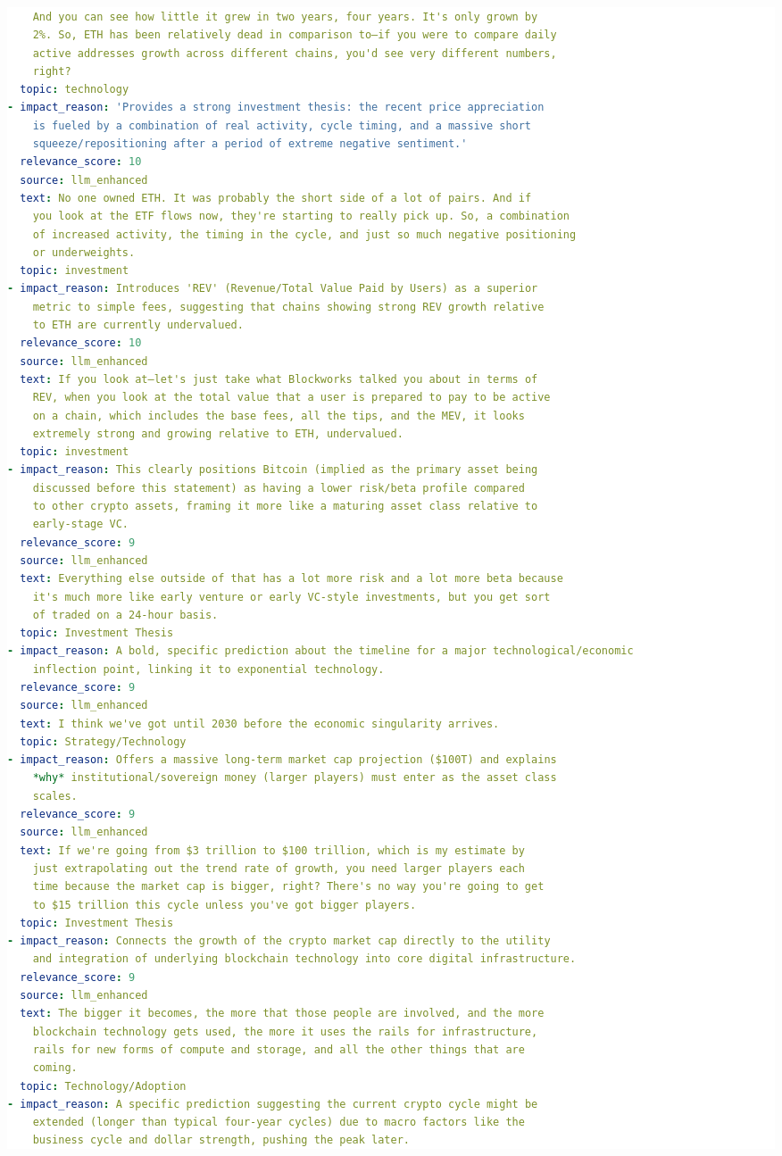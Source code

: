 ```yaml
    And you can see how little it grew in two years, four years. It's only grown by
    2%. So, ETH has been relatively dead in comparison to—if you were to compare daily
    active addresses growth across different chains, you'd see very different numbers,
    right?
  topic: technology
- impact_reason: 'Provides a strong investment thesis: the recent price appreciation
    is fueled by a combination of real activity, cycle timing, and a massive short
    squeeze/repositioning after a period of extreme negative sentiment.'
  relevance_score: 10
  source: llm_enhanced
  text: No one owned ETH. It was probably the short side of a lot of pairs. And if
    you look at the ETF flows now, they're starting to really pick up. So, a combination
    of increased activity, the timing in the cycle, and just so much negative positioning
    or underweights.
  topic: investment
- impact_reason: Introduces 'REV' (Revenue/Total Value Paid by Users) as a superior
    metric to simple fees, suggesting that chains showing strong REV growth relative
    to ETH are currently undervalued.
  relevance_score: 10
  source: llm_enhanced
  text: If you look at—let's just take what Blockworks talked you about in terms of
    REV, when you look at the total value that a user is prepared to pay to be active
    on a chain, which includes the base fees, all the tips, and the MEV, it looks
    extremely strong and growing relative to ETH, undervalued.
  topic: investment
- impact_reason: This clearly positions Bitcoin (implied as the primary asset being
    discussed before this statement) as having a lower risk/beta profile compared
    to other crypto assets, framing it more like a maturing asset class relative to
    early-stage VC.
  relevance_score: 9
  source: llm_enhanced
  text: Everything else outside of that has a lot more risk and a lot more beta because
    it's much more like early venture or early VC-style investments, but you get sort
    of traded on a 24-hour basis.
  topic: Investment Thesis
- impact_reason: A bold, specific prediction about the timeline for a major technological/economic
    inflection point, linking it to exponential technology.
  relevance_score: 9
  source: llm_enhanced
  text: I think we've got until 2030 before the economic singularity arrives.
  topic: Strategy/Technology
- impact_reason: Offers a massive long-term market cap projection ($100T) and explains
    *why* institutional/sovereign money (larger players) must enter as the asset class
    scales.
  relevance_score: 9
  source: llm_enhanced
  text: If we're going from $3 trillion to $100 trillion, which is my estimate by
    just extrapolating out the trend rate of growth, you need larger players each
    time because the market cap is bigger, right? There's no way you're going to get
    to $15 trillion this cycle unless you've got bigger players.
  topic: Investment Thesis
- impact_reason: Connects the growth of the crypto market cap directly to the utility
    and integration of underlying blockchain technology into core digital infrastructure.
  relevance_score: 9
  source: llm_enhanced
  text: The bigger it becomes, the more that those people are involved, and the more
    blockchain technology gets used, the more it uses the rails for infrastructure,
    rails for new forms of compute and storage, and all the other things that are
    coming.
  topic: Technology/Adoption
- impact_reason: A specific prediction suggesting the current crypto cycle might be
    extended (longer than typical four-year cycles) due to macro factors like the
    business cycle and dollar strength, pushing the peak later.
```